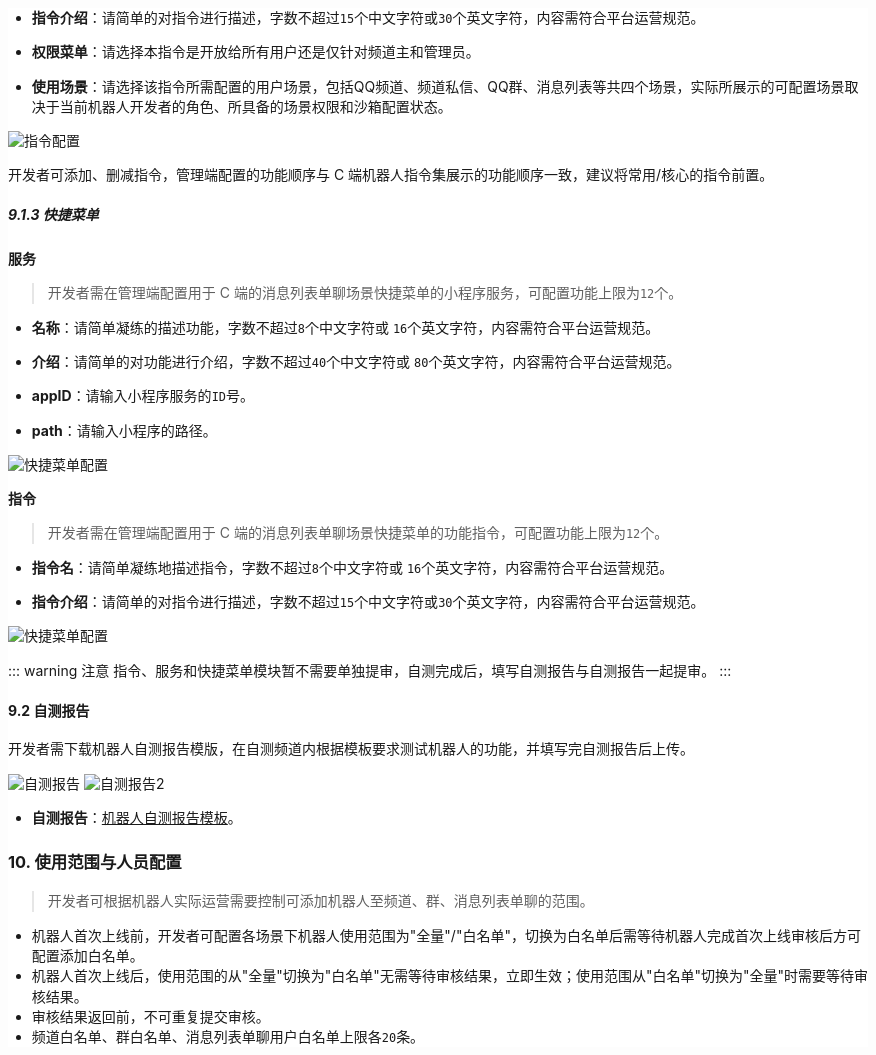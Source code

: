 - **指令介绍**：请简单的对指令进行描述，字数不超过`15`个中文字符或`30`个英文字符，内容需符合平台运营规范。

- **权限菜单**：请选择本指令是开放给所有用户还是仅针对频道主和管理员。

- **使用场景**：请选择该指令所需配置的用户场景，包括QQ频道、频道私信、QQ群、消息列表等共四个场景，实际所展示的可配置场景取决于当前机器人开发者的角色、所具备的场景权限和沙箱配置状态。


<img :src="$withBotBase('/images/introduce/bot_func_config_command.png')" alt="指令配置">

开发者可添加、删减指令，管理端配置的功能顺序与 C 端机器人指令集展示的功能顺序一致，建议将常用/核心的指令前置。


##### 9.1.3 快捷菜单
**服务**

> 开发者需在管理端配置用于 C 端的消息列表单聊场景快捷菜单的小程序服务，可配置功能上限为`12`个。


- **名称**：请简单凝练的描述功能，字数不超过`8`个中文字符或 `16`个英文字符，内容需符合平台运营规范。

- **介绍**：请简单的对功能进行介绍，字数不超过`40`个中文字符或 `80`个英文字符，内容需符合平台运营规范。

- **appID**：请输入小程序服务的`ID`号。

- **path**：请输入小程序的路径。

<img :src="$withBotBase('/images/introduce/bot_func_config_shortcut_server.png')" alt="快捷菜单配置">

**指令**

> 开发者需在管理端配置用于 C 端的消息列表单聊场景快捷菜单的功能指令，可配置功能上限为`12`个。


- **指令名**：请简单凝练地描述指令，字数不超过`8`个中文字符或 `16`个英文字符，内容需符合平台运营规范。

- **指令介绍**：请简单的对指令进行描述，字数不超过`15`个中文字符或`30`个英文字符，内容需符合平台运营规范。

<img :src="$withBotBase('/images/introduce/bot_func_config_shortcut_com.png')" alt="快捷菜单配置">

::: warning 注意
指令、服务和快捷菜单模块暂不需要单独提审，自测完成后，填写自测报告与自测报告一起提审。
:::

#### 9.2 自测报告

开发者需下载机器人自测报告模版，在自测频道内根据模板要求测试机器人的功能，并填写完自测报告后上传。

<img :src="$withBotBase('/images/introduce/bot_func_config_selftest_report.png')" alt="自测报告">

<img :src="$withBotBase('/images/introduce/bot_func_config_selftest_report_2.png')" alt="自测报告2">

- **自测报告**：[机器人自测报告模板](https://doc.weixin.qq.com/sheet/e3_AHEAcwacAAYhHyOx1ZxTvSm6nHCK0?scode=AJEAIQdfAAoNXeKQ1dAHEAcwacAAY&tab=BB08J2)。


### 10. 使用范围与人员配置

> 开发者可根据机器人实际运营需要控制可添加机器人至频道、群、消息列表单聊的范围。

- 机器人首次上线前，开发者可配置各场景下机器人使用范围为"全量"/"白名单"，切换为白名单后需等待机器人完成首次上线审核后方可配置添加白名单。
- 机器人首次上线后，使用范围的从"全量"切换为"白名单"无需等待审核结果，立即生效；使用范围从"白名单"切换为"全量"时需要等待审核结果。
- 审核结果返回前，不可重复提交审核。
- 频道白名单、群白名单、消息列表单聊用户白名单上限各`20`条。

